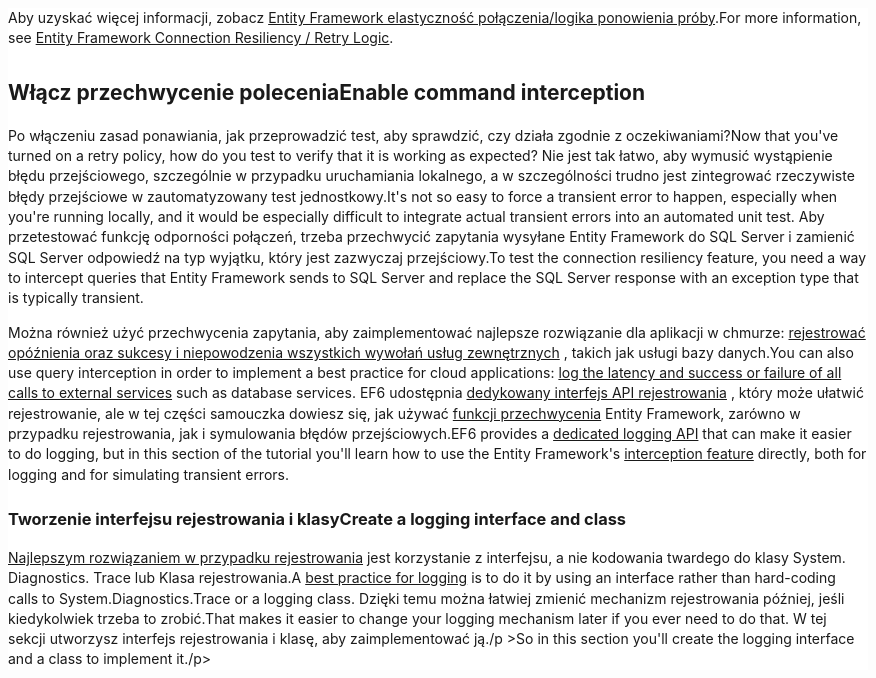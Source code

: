 <span data-ttu-id="0e0b9-147">Aby uzyskać więcej informacji, zobacz [Entity Framework elastyczność połączenia/logika ponowienia próby](https://msdn.microsoft.com/data/dn456835).</span><span class="sxs-lookup"><span data-stu-id="0e0b9-147">For more information, see [Entity Framework Connection Resiliency / Retry Logic](https://msdn.microsoft.com/data/dn456835).</span></span>

## <a name="enable-command-interception"></a><span data-ttu-id="0e0b9-148">Włącz przechwycenie polecenia</span><span class="sxs-lookup"><span data-stu-id="0e0b9-148">Enable command interception</span></span>

<span data-ttu-id="0e0b9-149">Po włączeniu zasad ponawiania, jak przeprowadzić test, aby sprawdzić, czy działa zgodnie z oczekiwaniami?</span><span class="sxs-lookup"><span data-stu-id="0e0b9-149">Now that you've turned on a retry policy, how do you test to verify that it is working as expected?</span></span> <span data-ttu-id="0e0b9-150">Nie jest tak łatwo, aby wymusić wystąpienie błędu przejściowego, szczególnie w przypadku uruchamiania lokalnego, a w szczególności trudno jest zintegrować rzeczywiste błędy przejściowe w zautomatyzowany test jednostkowy.</span><span class="sxs-lookup"><span data-stu-id="0e0b9-150">It's not so easy to force a transient error to happen, especially when you're running locally, and it would be especially difficult to integrate actual transient errors into an automated unit test.</span></span> <span data-ttu-id="0e0b9-151">Aby przetestować funkcję odporności połączeń, trzeba przechwycić zapytania wysyłane Entity Framework do SQL Server i zamienić SQL Server odpowiedź na typ wyjątku, który jest zazwyczaj przejściowy.</span><span class="sxs-lookup"><span data-stu-id="0e0b9-151">To test the connection resiliency feature, you need a way to intercept queries that Entity Framework sends to SQL Server and replace the SQL Server response with an exception type that is typically transient.</span></span>

<span data-ttu-id="0e0b9-152">Można również użyć przechwycenia zapytania, aby zaimplementować najlepsze rozwiązanie dla aplikacji w chmurze: [rejestrować opóźnienia oraz sukcesy i niepowodzenia wszystkich wywołań usług zewnętrznych](../../../../aspnet/overview/developing-apps-with-windows-azure/building-real-world-cloud-apps-with-windows-azure/monitoring-and-telemetry.md#log) , takich jak usługi bazy danych.</span><span class="sxs-lookup"><span data-stu-id="0e0b9-152">You can also use query interception in order to implement a best practice for cloud applications: [log the latency and success or failure of all calls to external services](../../../../aspnet/overview/developing-apps-with-windows-azure/building-real-world-cloud-apps-with-windows-azure/monitoring-and-telemetry.md#log) such as database services.</span></span> <span data-ttu-id="0e0b9-153">EF6 udostępnia [dedykowany interfejs API rejestrowania](https://msdn.microsoft.com/data/dn469464) , który może ułatwić rejestrowanie, ale w tej części samouczka dowiesz się, jak używać [funkcji przechwycenia](https://msdn.microsoft.com/data/dn469464) Entity Framework, zarówno w przypadku rejestrowania, jak i symulowania błędów przejściowych.</span><span class="sxs-lookup"><span data-stu-id="0e0b9-153">EF6 provides a [dedicated logging API](https://msdn.microsoft.com/data/dn469464) that can make it easier to do logging, but in this section of the tutorial you'll learn how to use the Entity Framework's [interception feature](https://msdn.microsoft.com/data/dn469464) directly, both for logging and for simulating transient errors.</span></span>

### <a name="create-a-logging-interface-and-class"></a><span data-ttu-id="0e0b9-154">Tworzenie interfejsu rejestrowania i klasy</span><span class="sxs-lookup"><span data-stu-id="0e0b9-154">Create a logging interface and class</span></span>

<span data-ttu-id="0e0b9-155">[Najlepszym rozwiązaniem w przypadku rejestrowania](../../../../aspnet/overview/developing-apps-with-windows-azure/building-real-world-cloud-apps-with-windows-azure/monitoring-and-telemetry.md#log) jest korzystanie z interfejsu, a nie kodowania twardego do klasy System. Diagnostics. Trace lub Klasa rejestrowania.</span><span class="sxs-lookup"><span data-stu-id="0e0b9-155">A [best practice for logging](../../../../aspnet/overview/developing-apps-with-windows-azure/building-real-world-cloud-apps-with-windows-azure/monitoring-and-telemetry.md#log) is to do it by using an interface rather than hard-coding calls to System.Diagnostics.Trace or a logging class.</span></span> <span data-ttu-id="0e0b9-156">Dzięki temu można łatwiej zmienić mechanizm rejestrowania później, jeśli kiedykolwiek trzeba to zrobić.</span><span class="sxs-lookup"><span data-stu-id="0e0b9-156">That makes it easier to change your logging mechanism later if you ever need to do that.</span></span> <span data-ttu-id="0e0b9-157">W tej sekcji utworzysz interfejs rejestrowania i klasę, aby zaimplementować ją./p ></span><span class="sxs-lookup"><span data-stu-id="0e0b9-157">So in this section you'll create the logging interface and a class to implement it./p></span></span>

